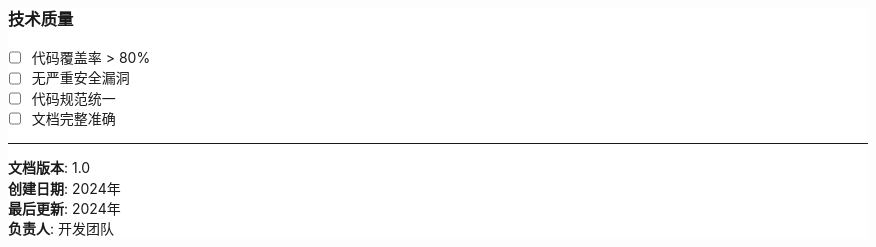 ### 技术质量
- [ ] 代码覆盖率 > 80%
- [ ] 无严重安全漏洞
- [ ] 代码规范统一
- [ ] 文档完整准确

---

**文档版本**: 1.0  
**创建日期**: 2024年  
**最后更新**: 2024年  
**负责人**: 开发团队 